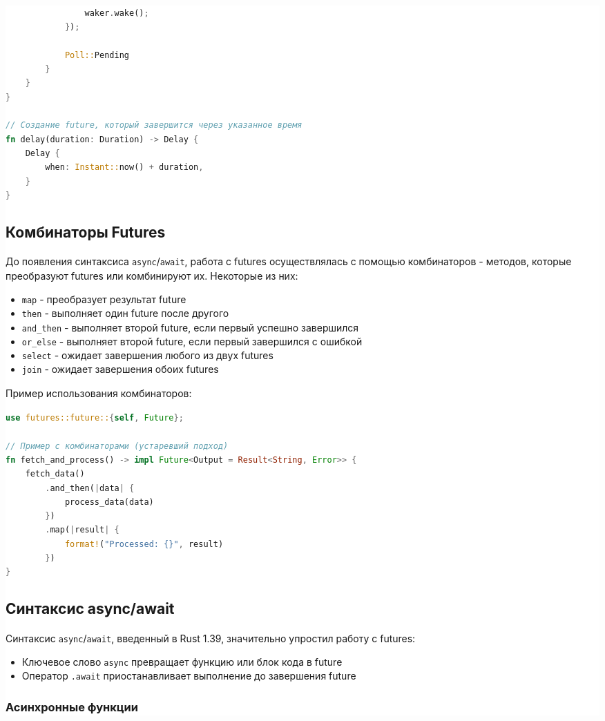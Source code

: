 ```rust
                waker.wake();
            });
            
            Poll::Pending
        }
    }
}

// Создание future, который завершится через указанное время
fn delay(duration: Duration) -> Delay {
    Delay {
        when: Instant::now() + duration,
    }
}
```

## Комбинаторы Futures

До появления синтаксиса `async`/`await`, работа с futures осуществлялась с помощью комбинаторов - методов, которые преобразуют futures или комбинируют их. Некоторые из них:

- `map` - преобразует результат future
- `then` - выполняет один future после другого
- `and_then` - выполняет второй future, если первый успешно завершился
- `or_else` - выполняет второй future, если первый завершился с ошибкой
- `select` - ожидает завершения любого из двух futures
- `join` - ожидает завершения обоих futures

Пример использования комбинаторов:

```rust
use futures::future::{self, Future};

// Пример с комбинаторами (устаревший подход)
fn fetch_and_process() -> impl Future<Output = Result<String, Error>> {
    fetch_data()
        .and_then(|data| {
            process_data(data)
        })
        .map(|result| {
            format!("Processed: {}", result)
        })
}
```

## Синтаксис async/await

Синтаксис `async`/`await`, введенный в Rust 1.39, значительно упростил работу с futures:

- Ключевое слово `async` превращает функцию или блок кода в future
- Оператор `.await` приостанавливает выполнение до завершения future

### Асинхронные функции
